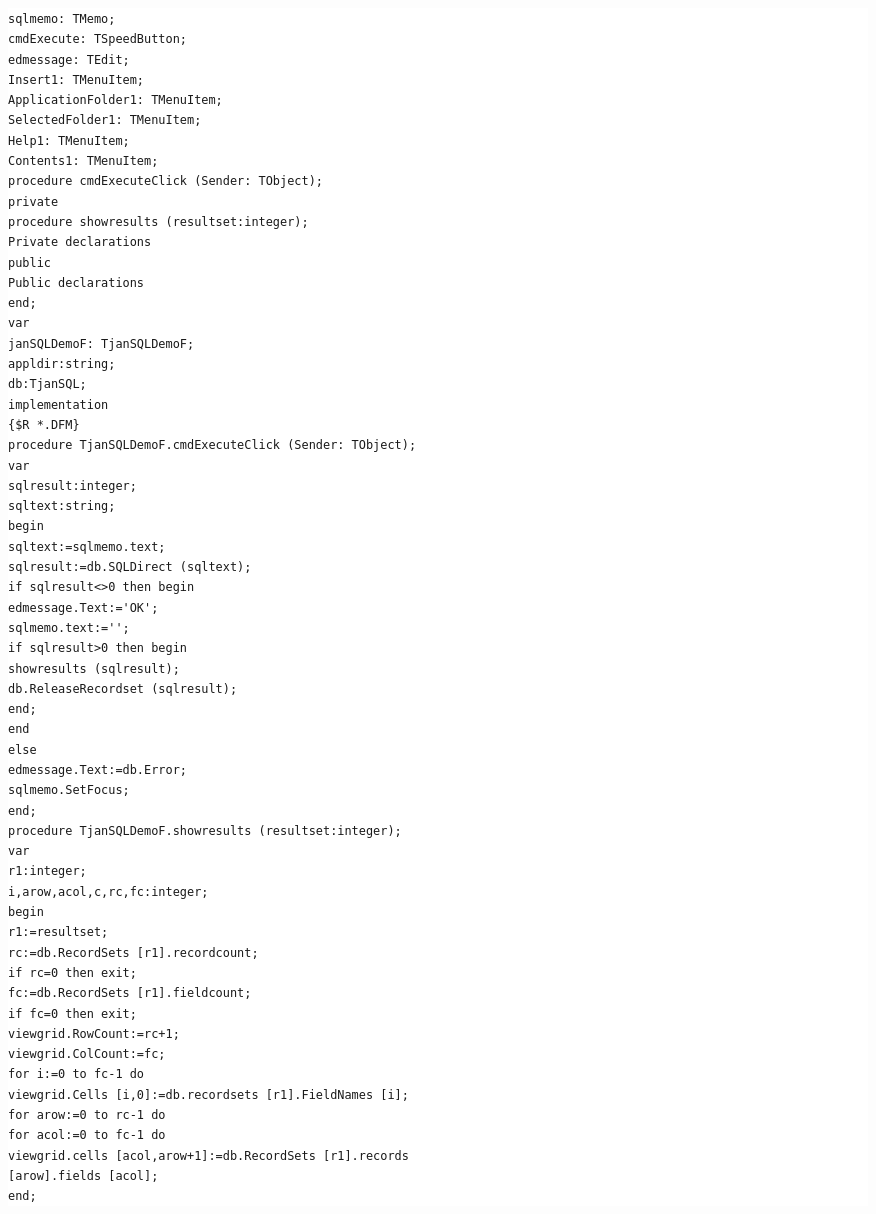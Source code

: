     sqlmemo: TMemo;
    cmdExecute: TSpeedButton;
    edmessage: TEdit;
    Insert1: TMenuItem;
    ApplicationFolder1: TMenuItem;
    SelectedFolder1: TMenuItem;
    Help1: TMenuItem;
    Contents1: TMenuItem;
    procedure cmdExecuteClick (Sender: TObject);
    private
    procedure showresults (resultset:integer);
    Private declarations
    public
    Public declarations
    end;
    var
    janSQLDemoF: TjanSQLDemoF;
    appldir:string;
    db:TjanSQL;
    implementation
    {$R *.DFM}
    procedure TjanSQLDemoF.cmdExecuteClick (Sender: TObject);
    var
    sqlresult:integer;
    sqltext:string;
    begin
    sqltext:=sqlmemo.text;
    sqlresult:=db.SQLDirect (sqltext);
    if sqlresult<>0 then begin
    edmessage.Text:='OK';
    sqlmemo.text:='';
    if sqlresult>0 then begin
    showresults (sqlresult);
    db.ReleaseRecordset (sqlresult);
    end;
    end
    else
    edmessage.Text:=db.Error;
    sqlmemo.SetFocus;
    end;
    procedure TjanSQLDemoF.showresults (resultset:integer);
    var
    r1:integer;
    i,arow,acol,c,rc,fc:integer;
    begin
    r1:=resultset;
    rc:=db.RecordSets [r1].recordcount;
    if rc=0 then exit;
    fc:=db.RecordSets [r1].fieldcount;
    if fc=0 then exit;
    viewgrid.RowCount:=rc+1;
    viewgrid.ColCount:=fc;
    for i:=0 to fc-1 do
    viewgrid.Cells [i,0]:=db.recordsets [r1].FieldNames [i];
    for arow:=0 to rc-1 do
    for acol:=0 to fc-1 do
    viewgrid.cells [acol,arow+1]:=db.RecordSets [r1].records
    [arow].fields [acol];
    end;
